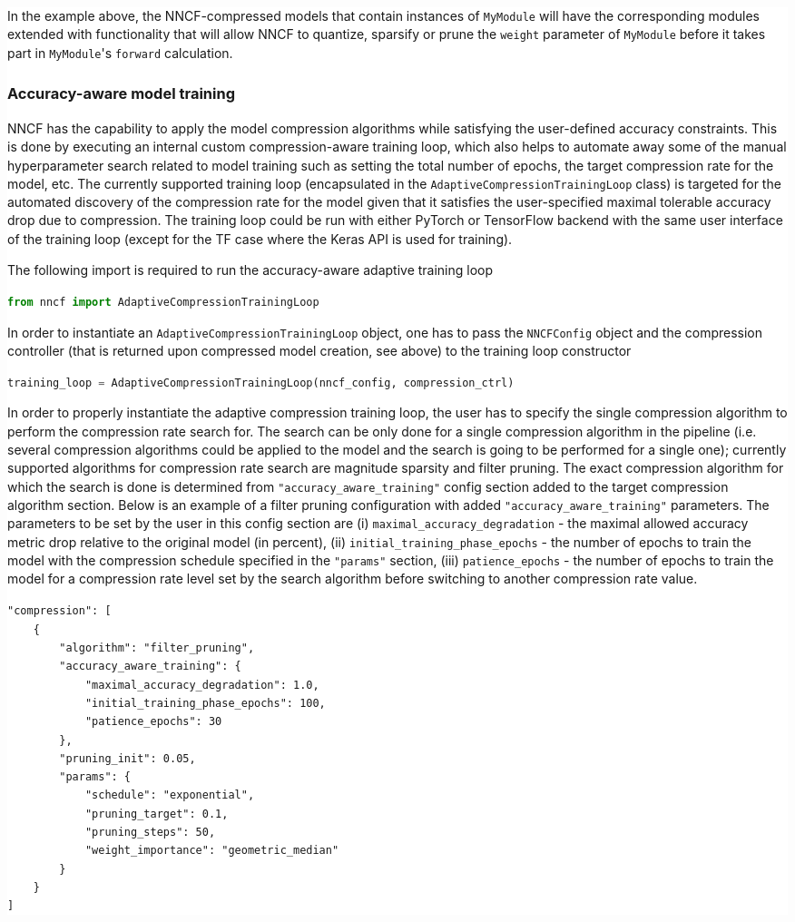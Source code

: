 In the example above, the NNCF-compressed models that contain instances of `MyModule` will have the corresponding modules extended with functionality that will allow NNCF to quantize, sparsify or prune the `weight` parameter of `MyModule` before it takes part in `MyModule`'s `forward` calculation.

### Accuracy-aware model training
NNCF has the capability to apply the model compression algorithms while satisfying the user-defined accuracy constraints. This is done by executing an internal custom compression-aware training loop, which also helps to automate away some of the manual hyperparameter search related to model training such as setting the total number of epochs, the target compression rate for the model, etc. The currently supported training loop (encapsulated in the `AdaptiveCompressionTrainingLoop` class) is targeted for the automated discovery of the compression rate for the model given that it satisfies the user-specified maximal tolerable accuracy drop due to compression. The training loop could be run with either PyTorch or TensorFlow backend with the same user interface of the training loop (except for the TF case where the Keras API is used for training).

The following import is required to run the accuracy-aware adaptive training loop
```python
from nncf import AdaptiveCompressionTrainingLoop
```
In order to instantiate an `AdaptiveCompressionTrainingLoop` object, one has to pass the `NNCFConfig` object and the compression controller (that is returned upon compressed model creation, see above) to the training loop constructor
```python
training_loop = AdaptiveCompressionTrainingLoop(nncf_config, compression_ctrl)
```
In order to properly instantiate the adaptive compression training loop, the user has to specify the single compression algorithm to perform the compression rate search for. The search can be only done for a single compression algorithm in the pipeline (i.e. several compression algorithms could be applied to the model and the search is going to be performed for a single one); currently supported algorithms for compression rate search are magnitude sparsity and filter pruning. The exact compression algorithm for which the search is done is determined from `"accuracy_aware_training"` config section added to the target compression algorithm section. Below is an example of a filter pruning configuration with added `"accuracy_aware_training"` parameters. The parameters to be set by the user in this config section are (i) `maximal_accuracy_degradation` - the maximal allowed accuracy metric drop relative to the original model (in percent), (ii) `initial_training_phase_epochs` - the number of epochs to train the model with the compression schedule specified in the  `"params"` section, (iii) `patience_epochs` - the number of epochs to train the model for a compression rate level set by the search algorithm before switching to another compression rate value.

```
"compression": [
    {
        "algorithm": "filter_pruning",
        "accuracy_aware_training": {
            "maximal_accuracy_degradation": 1.0,
            "initial_training_phase_epochs": 100,
            "patience_epochs": 30
        },
        "pruning_init": 0.05,
        "params": {
            "schedule": "exponential",
            "pruning_target": 0.1,
            "pruning_steps": 50,
            "weight_importance": "geometric_median"
        }
    }
]

```
